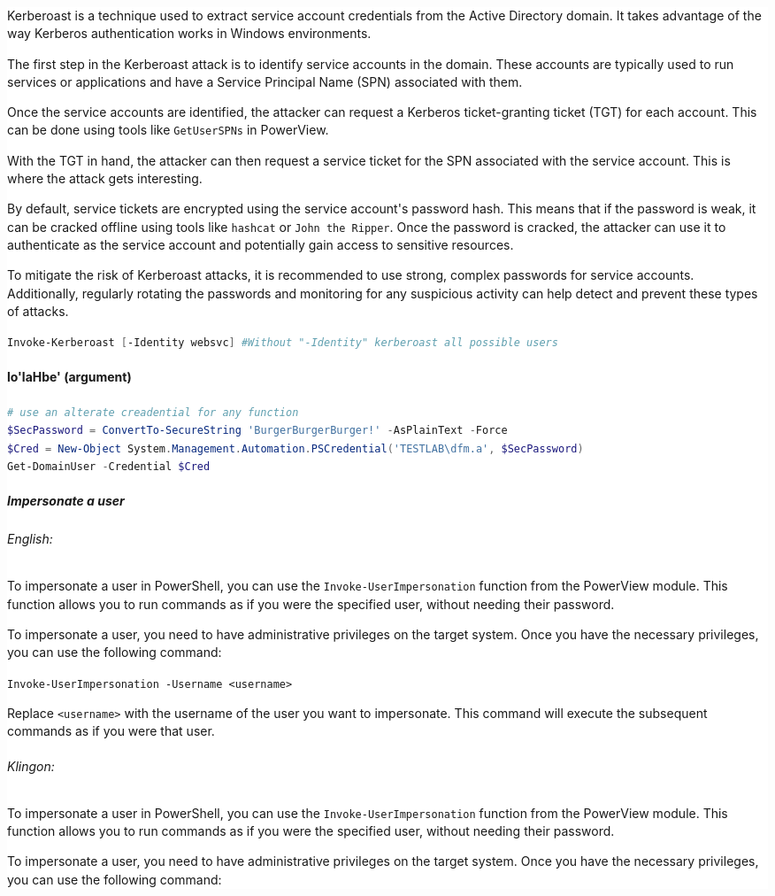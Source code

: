 Kerberoast is a technique used to extract service account credentials from the Active Directory domain. It takes advantage of the way Kerberos authentication works in Windows environments.

The first step in the Kerberoast attack is to identify service accounts in the domain. These accounts are typically used to run services or applications and have a Service Principal Name (SPN) associated with them.

Once the service accounts are identified, the attacker can request a Kerberos ticket-granting ticket (TGT) for each account. This can be done using tools like `GetUserSPNs` in PowerView.

With the TGT in hand, the attacker can then request a service ticket for the SPN associated with the service account. This is where the attack gets interesting.

By default, service tickets are encrypted using the service account's password hash. This means that if the password is weak, it can be cracked offline using tools like `hashcat` or `John the Ripper`. Once the password is cracked, the attacker can use it to authenticate as the service account and potentially gain access to sensitive resources.

To mitigate the risk of Kerberoast attacks, it is recommended to use strong, complex passwords for service accounts. Additionally, regularly rotating the passwords and monitoring for any suspicious activity can help detect and prevent these types of attacks.
```powershell
Invoke-Kerberoast [-Identity websvc] #Without "-Identity" kerberoast all possible users
```
#### lo'laHbe' (argument)
```powershell
# use an alterate creadential for any function
$SecPassword = ConvertTo-SecureString 'BurgerBurgerBurger!' -AsPlainText -Force
$Cred = New-Object System.Management.Automation.PSCredential('TESTLAB\dfm.a', $SecPassword)
Get-DomainUser -Credential $Cred
```
##### Impersonate a user

###### English:

To impersonate a user in PowerShell, you can use the `Invoke-UserImpersonation` function from the PowerView module. This function allows you to run commands as if you were the specified user, without needing their password.

To impersonate a user, you need to have administrative privileges on the target system. Once you have the necessary privileges, you can use the following command:

```
Invoke-UserImpersonation -Username <username>
```

Replace `<username>` with the username of the user you want to impersonate. This command will execute the subsequent commands as if you were that user.

###### Klingon:

To impersonate a user in PowerShell, you can use the `Invoke-UserImpersonation` function from the PowerView module. This function allows you to run commands as if you were the specified user, without needing their password.

To impersonate a user, you need to have administrative privileges on the target system. Once you have the necessary privileges, you can use the following command:
